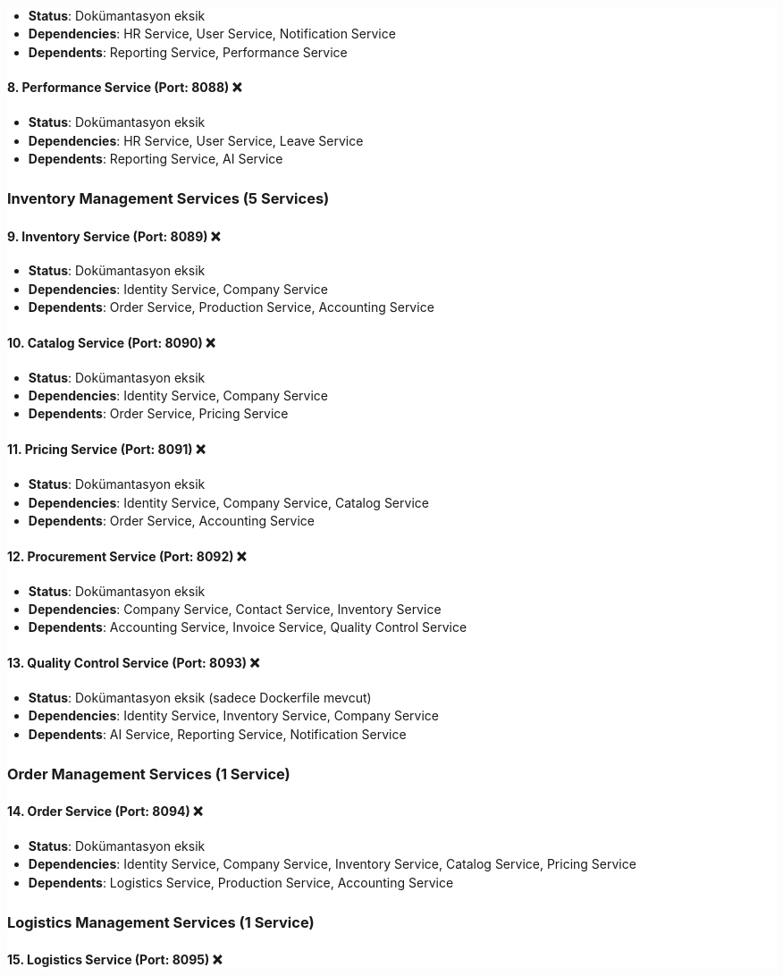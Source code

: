 - **Status**: Dokümantasyon eksik
- **Dependencies**: HR Service, User Service, Notification Service
- **Dependents**: Reporting Service, Performance Service

#### 8. **Performance Service** (Port: 8088) ❌

- **Status**: Dokümantasyon eksik
- **Dependencies**: HR Service, User Service, Leave Service
- **Dependents**: Reporting Service, AI Service

### **Inventory Management Services (5 Services)**

#### 9. **Inventory Service** (Port: 8089) ❌

- **Status**: Dokümantasyon eksik
- **Dependencies**: Identity Service, Company Service
- **Dependents**: Order Service, Production Service, Accounting Service

#### 10. **Catalog Service** (Port: 8090) ❌

- **Status**: Dokümantasyon eksik
- **Dependencies**: Identity Service, Company Service
- **Dependents**: Order Service, Pricing Service

#### 11. **Pricing Service** (Port: 8091) ❌

- **Status**: Dokümantasyon eksik
- **Dependencies**: Identity Service, Company Service, Catalog Service
- **Dependents**: Order Service, Accounting Service

#### 12. **Procurement Service** (Port: 8092) ❌

- **Status**: Dokümantasyon eksik
- **Dependencies**: Company Service, Contact Service, Inventory Service
- **Dependents**: Accounting Service, Invoice Service, Quality Control Service

#### 13. **Quality Control Service** (Port: 8093) ❌

- **Status**: Dokümantasyon eksik (sadece Dockerfile mevcut)
- **Dependencies**: Identity Service, Inventory Service, Company Service
- **Dependents**: AI Service, Reporting Service, Notification Service

### **Order Management Services (1 Service)**

#### 14. **Order Service** (Port: 8094) ❌

- **Status**: Dokümantasyon eksik
- **Dependencies**: Identity Service, Company Service, Inventory Service, Catalog Service, Pricing Service
- **Dependents**: Logistics Service, Production Service, Accounting Service

### **Logistics Management Services (1 Service)**

#### 15. **Logistics Service** (Port: 8095) ❌
